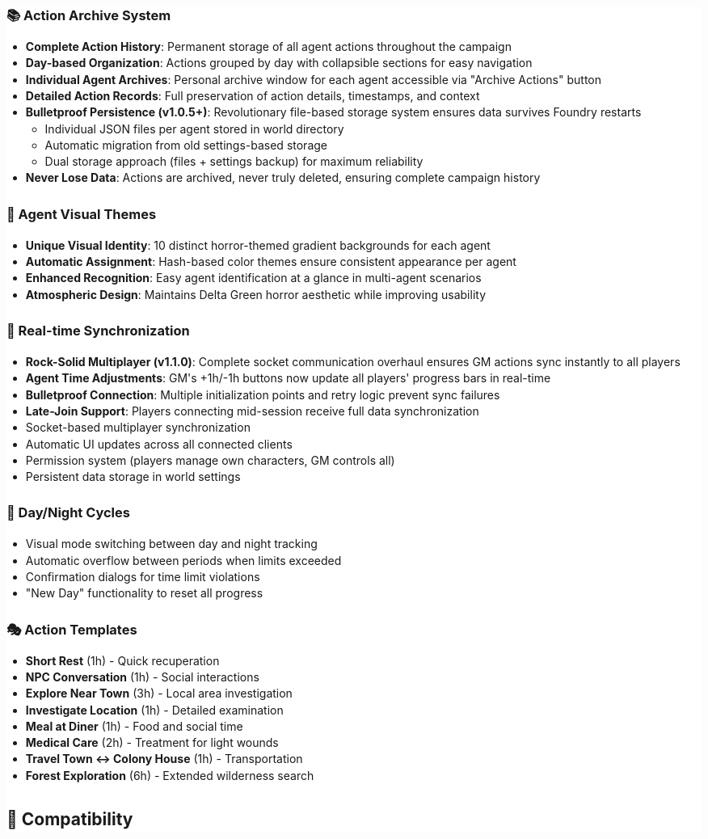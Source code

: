 ### 📚 Action Archive System
- **Complete Action History**: Permanent storage of all agent actions throughout the campaign
- **Day-based Organization**: Actions grouped by day with collapsible sections for easy navigation
- **Individual Agent Archives**: Personal archive window for each agent accessible via "Archive Actions" button
- **Detailed Action Records**: Full preservation of action details, timestamps, and context
- **Bulletproof Persistence (v1.0.5+)**: Revolutionary file-based storage system ensures data survives Foundry restarts
  - Individual JSON files per agent stored in world directory
  - Automatic migration from old settings-based storage
  - Dual storage approach (files + settings backup) for maximum reliability
- **Never Lose Data**: Actions are archived, never truly deleted, ensuring complete campaign history

### 🎨 Agent Visual Themes
- **Unique Visual Identity**: 10 distinct horror-themed gradient backgrounds for each agent
- **Automatic Assignment**: Hash-based color themes ensure consistent appearance per agent
- **Enhanced Recognition**: Easy agent identification at a glance in multi-agent scenarios
- **Atmospheric Design**: Maintains Delta Green horror aesthetic while improving usability

### 🔄 Real-time Synchronization
- **Rock-Solid Multiplayer (v1.1.0)**: Complete socket communication overhaul ensures GM actions sync instantly to all players
- **Agent Time Adjustments**: GM's +1h/-1h buttons now update all players' progress bars in real-time
- **Bulletproof Connection**: Multiple initialization points and retry logic prevent sync failures
- **Late-Join Support**: Players connecting mid-session receive full data synchronization
- Socket-based multiplayer synchronization
- Automatic UI updates across all connected clients
- Permission system (players manage own characters, GM controls all)
- Persistent data storage in world settings

### 🌅 Day/Night Cycles
- Visual mode switching between day and night tracking
- Automatic overflow between periods when limits exceeded
- Confirmation dialogs for time limit violations
- "New Day" functionality to reset all progress

### 🎭 Action Templates
- **Short Rest** (1h) - Quick recuperation
- **NPC Conversation** (1h) - Social interactions
- **Explore Near Town** (3h) - Local area investigation  
- **Investigate Location** (1h) - Detailed examination
- **Meal at Diner** (1h) - Food and social time
- **Medical Care** (2h) - Treatment for light wounds
- **Travel Town ↔ Colony House** (1h) - Transportation
- **Forest Exploration** (6h) - Extended wilderness search

## 🔧 Compatibility
